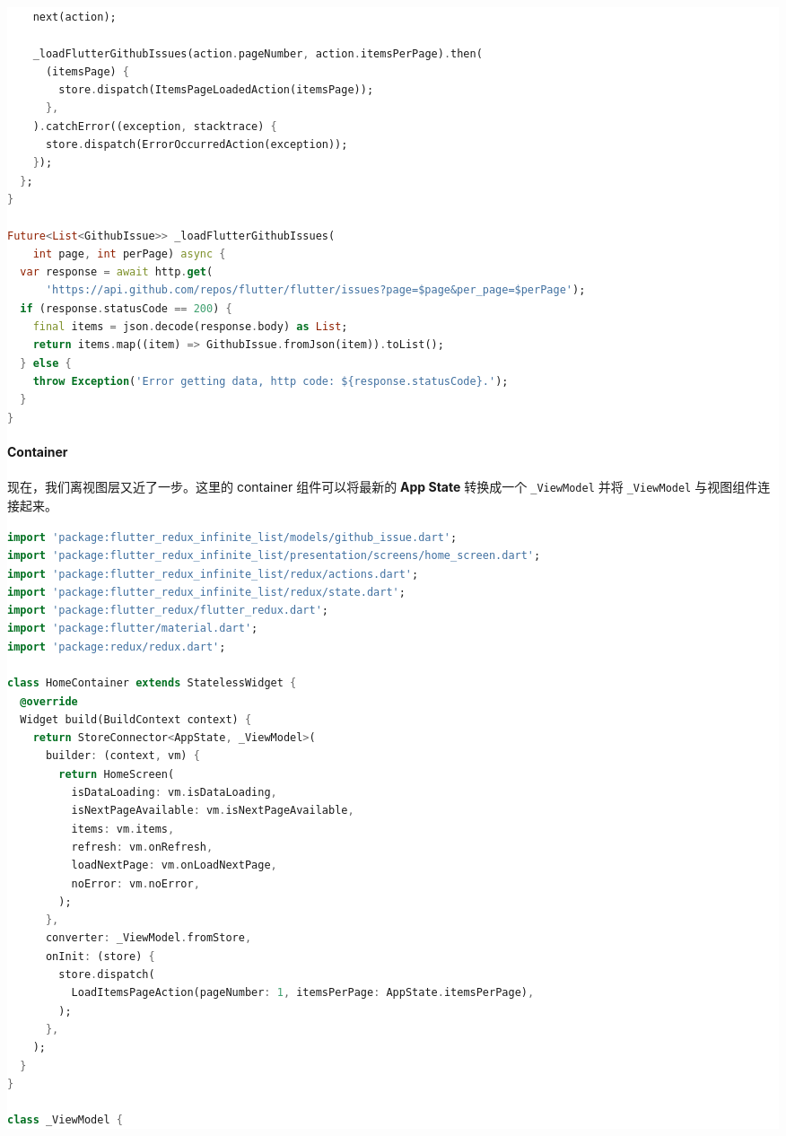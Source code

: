 ```Dart
    next(action);

    _loadFlutterGithubIssues(action.pageNumber, action.itemsPerPage).then(
      (itemsPage) {
        store.dispatch(ItemsPageLoadedAction(itemsPage));
      },
    ).catchError((exception, stacktrace) {
      store.dispatch(ErrorOccurredAction(exception));
    });
  };
}

Future<List<GithubIssue>> _loadFlutterGithubIssues(
    int page, int perPage) async {
  var response = await http.get(
      'https://api.github.com/repos/flutter/flutter/issues?page=$page&per_page=$perPage');
  if (response.statusCode == 200) {
    final items = json.decode(response.body) as List;
    return items.map((item) => GithubIssue.fromJson(item)).toList();
  } else {
    throw Exception('Error getting data, http code: ${response.statusCode}.');
  }
}

```

#### Container

现在，我们离视图层又近了一步。这里的 container 组件可以将最新的 **App State** 转换成一个 `_ViewModel` 并将 `_ViewModel` 与视图组件连接起来。

```Dart
import 'package:flutter_redux_infinite_list/models/github_issue.dart';
import 'package:flutter_redux_infinite_list/presentation/screens/home_screen.dart';
import 'package:flutter_redux_infinite_list/redux/actions.dart';
import 'package:flutter_redux_infinite_list/redux/state.dart';
import 'package:flutter_redux/flutter_redux.dart';
import 'package:flutter/material.dart';
import 'package:redux/redux.dart';

class HomeContainer extends StatelessWidget {
  @override
  Widget build(BuildContext context) {
    return StoreConnector<AppState, _ViewModel>(
      builder: (context, vm) {
        return HomeScreen(
          isDataLoading: vm.isDataLoading,
          isNextPageAvailable: vm.isNextPageAvailable,
          items: vm.items,
          refresh: vm.onRefresh,
          loadNextPage: vm.onLoadNextPage,
          noError: vm.noError,
        );
      },
      converter: _ViewModel.fromStore,
      onInit: (store) {
        store.dispatch(
          LoadItemsPageAction(pageNumber: 1, itemsPerPage: AppState.itemsPerPage),
        );
      },
    );
  }
}

class _ViewModel {
```